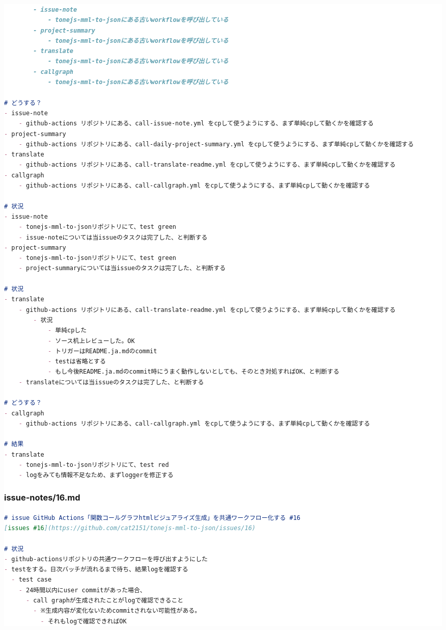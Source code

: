 ```md
        - issue-note
            - tonejs-mml-to-jsonにある古いworkflowを呼び出している
        - project-summary
            - tonejs-mml-to-jsonにある古いworkflowを呼び出している
        - translate
            - tonejs-mml-to-jsonにある古いworkflowを呼び出している
        - callgraph
            - tonejs-mml-to-jsonにある古いworkflowを呼び出している

# どうする？
- issue-note
    - github-actions リポジトリにある、call-issue-note.yml をcpして使うようにする、まず単純cpして動くかを確認する
- project-summary
    - github-actions リポジトリにある、call-daily-project-summary.yml をcpして使うようにする、まず単純cpして動くかを確認する
- translate
    - github-actions リポジトリにある、call-translate-readme.yml をcpして使うようにする、まず単純cpして動くかを確認する
- callgraph
    - github-actions リポジトリにある、call-callgraph.yml をcpして使うようにする、まず単純cpして動くかを確認する

# 状況
- issue-note
    - tonejs-mml-to-jsonリポジトリにて、test green
    - issue-noteについては当issueのタスクは完了した、と判断する
- project-summary
    - tonejs-mml-to-jsonリポジトリにて、test green
    - project-summaryについては当issueのタスクは完了した、と判断する

# 状況
- translate
    - github-actions リポジトリにある、call-translate-readme.yml をcpして使うようにする、まず単純cpして動くかを確認する
        - 状況
            - 単純cpした
            - ソース机上レビューした。OK
            - トリガーはREADME.ja.mdのcommit
            - testは省略とする
            - もし今後README.ja.mdのcommit時にうまく動作しないとしても、そのとき対処すればOK、と判断する
    - translateについては当issueのタスクは完了した、と判断する

# どうする？
- callgraph
    - github-actions リポジトリにある、call-callgraph.yml をcpして使うようにする、まず単純cpして動くかを確認する

# 結果
- translate
    - tonejs-mml-to-jsonリポジトリにて、test red
    - logをみても情報不足なため、まずloggerを修正する


```

### issue-notes/16.md
```md
# issue GitHub Actions「関数コールグラフhtmlビジュアライズ生成」を共通ワークフロー化する #16
[issues #16](https://github.com/cat2151/tonejs-mml-to-json/issues/16)

# 状況
- github-actionsリポジトリの共通ワークフローを呼び出すようにした
- testをする。日次バッチが流れるまで待ち、結果logを確認する
  - test case
    - 24時間以内にuser commitがあった場合、
      - call graphが生成されたことがlogで確認できること
        - ※生成内容が変化ないためcommitされない可能性がある。
          - それもlogで確認できればOK
```